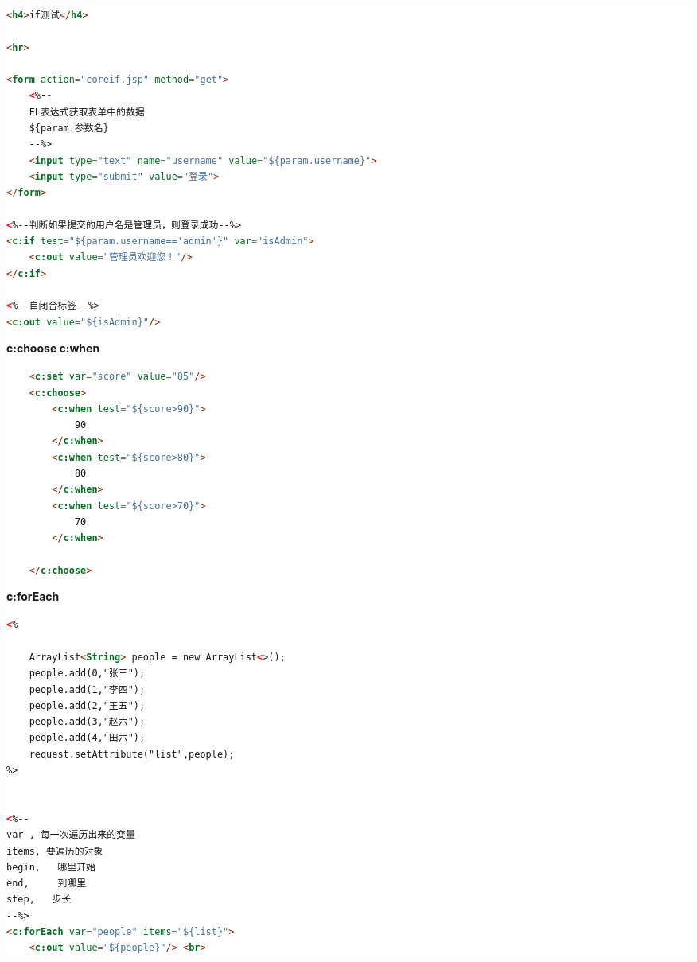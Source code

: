 ```html
<h4>if测试</h4>

<hr>

<form action="coreif.jsp" method="get">
    <%--
    EL表达式获取表单中的数据
    ${param.参数名}
    --%>
    <input type="text" name="username" value="${param.username}">
    <input type="submit" value="登录">
</form>

<%--判断如果提交的用户名是管理员，则登录成功--%>
<c:if test="${param.username=='admin'}" var="isAdmin">
    <c:out value="管理员欢迎您！"/>
</c:if>

<%--自闭合标签--%>
<c:out value="${isAdmin}"/>

```

**c:choose   c:when**

```html
    <c:set var="score" value="85"/>
    <c:choose>
        <c:when test="${score>90}">
            90
        </c:when>
        <c:when test="${score>80}">
            80
        </c:when>
        <c:when test="${score>70}">
            70
        </c:when>

    </c:choose>
```

**c:forEach**

```html
<%

    ArrayList<String> people = new ArrayList<>();
    people.add(0,"张三");
    people.add(1,"李四");
    people.add(2,"王五");
    people.add(3,"赵六");
    people.add(4,"田六");
    request.setAttribute("list",people);
%>


<%--
var , 每一次遍历出来的变量
items, 要遍历的对象
begin,   哪里开始
end,     到哪里
step,   步长
--%>
<c:forEach var="people" items="${list}">
    <c:out value="${people}"/> <br>
```